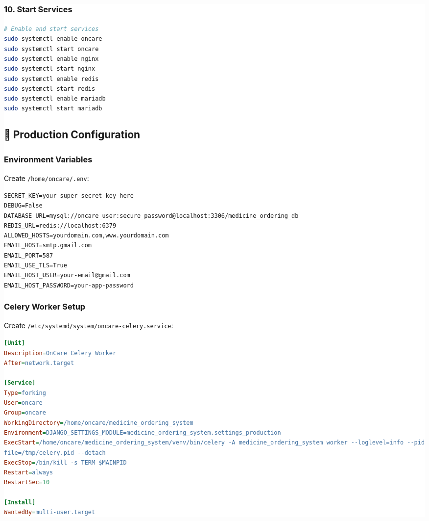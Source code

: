 ### 10. Start Services
```bash
# Enable and start services
sudo systemctl enable oncare
sudo systemctl start oncare
sudo systemctl enable nginx
sudo systemctl start nginx
sudo systemctl enable redis
sudo systemctl start redis
sudo systemctl enable mariadb
sudo systemctl start mariadb
```

## 🔧 Production Configuration

### Environment Variables
Create `/home/oncare/.env`:
```env
SECRET_KEY=your-super-secret-key-here
DEBUG=False
DATABASE_URL=mysql://oncare_user:secure_password@localhost:3306/medicine_ordering_db
REDIS_URL=redis://localhost:6379
ALLOWED_HOSTS=yourdomain.com,www.yourdomain.com
EMAIL_HOST=smtp.gmail.com
EMAIL_PORT=587
EMAIL_USE_TLS=True
EMAIL_HOST_USER=your-email@gmail.com
EMAIL_HOST_PASSWORD=your-app-password
```

### Celery Worker Setup
Create `/etc/systemd/system/oncare-celery.service`:
```ini
[Unit]
Description=OnCare Celery Worker
After=network.target

[Service]
Type=forking
User=oncare
Group=oncare
WorkingDirectory=/home/oncare/medicine_ordering_system
Environment=DJANGO_SETTINGS_MODULE=medicine_ordering_system.settings_production
ExecStart=/home/oncare/medicine_ordering_system/venv/bin/celery -A medicine_ordering_system worker --loglevel=info --pidfile=/tmp/celery.pid --detach
ExecStop=/bin/kill -s TERM $MAINPID
Restart=always
RestartSec=10

[Install]
WantedBy=multi-user.target
```
